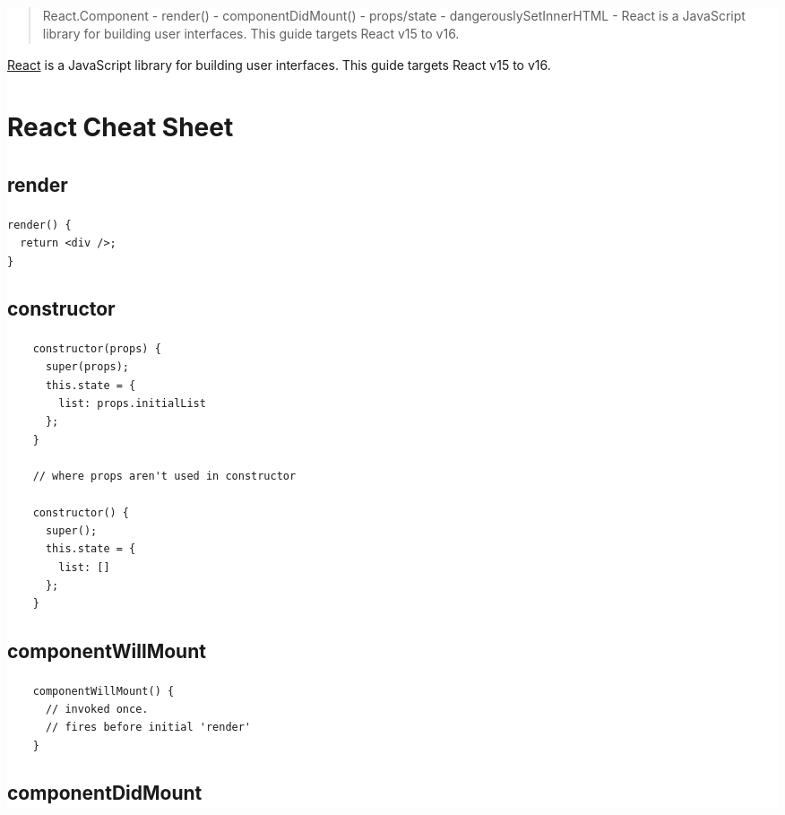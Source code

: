 
> React.Component - render() - componentDidMount() - props/state - dangerouslySetInnerHTML - React is a JavaScript library for building user interfaces. This guide targets React v15 to v16.

[React](https://reactjs.org/) is a JavaScript library for building user interfaces. This guide targets React v15 to v16.

[](https://gist.github.com/bgoonz/894d714a116f2ed23f2474882c71abbf#react-cheat-sheet)React Cheat Sheet
======================================================================================================

[](https://gist.github.com/bgoonz/894d714a116f2ed23f2474882c71abbf#render)render
--------------------------------------------------------------------------------

```
render() {
  return <div />;
}

```

[](https://gist.github.com/bgoonz/894d714a116f2ed23f2474882c71abbf#constructor)constructor
------------------------------------------------------------------------------------------

```source-js
    constructor(props) {
      super(props);
      this.state = {
        list: props.initialList
      };
    }

    // where props aren't used in constructor

    constructor() {
      super();
      this.state = {
        list: []
      };
    }
```

[](https://gist.github.com/bgoonz/894d714a116f2ed23f2474882c71abbf#componentwillmount)componentWillMount
--------------------------------------------------------------------------------------------------------

```source-js
    componentWillMount() {
      // invoked once.
      // fires before initial 'render'
    }
```

[](https://gist.github.com/bgoonz/894d714a116f2ed23f2474882c71abbf#componentdidmount)componentDidMount
------------------------------------------------------------------------------------------------------
